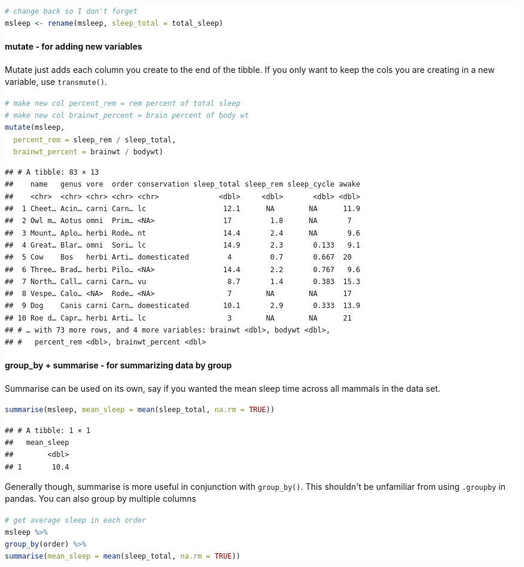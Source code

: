 
```r
# change back so I don't forget 
msleep <- rename(msleep, sleep_total = total_sleep)
```

#### mutate - for adding new variables
Mutate just adds each column you create to the end of the tibble. If you only want to keep the cols you are creating in a new variable, use `transmute()`.

```r
# make new col percent_rem = rem percent of total sleep
# make new col brainwt_percent = brain percent of body wt
mutate(msleep,
  percent_rem = sleep_rem / sleep_total, 
  brainwt_percent = brainwt / bodywt) 
```

```
## # A tibble: 83 × 13
##    name   genus vore  order conservation sleep_total sleep_rem sleep_cycle awake
##    <chr>  <chr> <chr> <chr> <chr>              <dbl>     <dbl>       <dbl> <dbl>
##  1 Cheet… Acin… carni Carn… lc                  12.1      NA        NA      11.9
##  2 Owl m… Aotus omni  Prim… <NA>                17         1.8      NA       7  
##  3 Mount… Aplo… herbi Rode… nt                  14.4       2.4      NA       9.6
##  4 Great… Blar… omni  Sori… lc                  14.9       2.3       0.133   9.1
##  5 Cow    Bos   herbi Arti… domesticated         4         0.7       0.667  20  
##  6 Three… Brad… herbi Pilo… <NA>                14.4       2.2       0.767   9.6
##  7 North… Call… carni Carn… vu                   8.7       1.4       0.383  15.3
##  8 Vespe… Calo… <NA>  Rode… <NA>                 7        NA        NA      17  
##  9 Dog    Canis carni Carn… domesticated        10.1       2.9       0.333  13.9
## 10 Roe d… Capr… herbi Arti… lc                   3        NA        NA      21  
## # … with 73 more rows, and 4 more variables: brainwt <dbl>, bodywt <dbl>,
## #   percent_rem <dbl>, brainwt_percent <dbl>
```

#### group_by + summarise - for summarizing data by group
Summarise can be used on its own, say if you wanted the mean sleep time across all mammals in the data set.

```r
summarise(msleep, mean_sleep = mean(sleep_total, na.rm = TRUE))
```

```
## # A tibble: 1 × 1
##   mean_sleep
##        <dbl>
## 1       10.4
```

Generally though, summarise is more useful in conjunction with `group_by()`. This shouldn't be unfamiliar from using `.groupby` in pandas. You can also group by multiple columns

```r
# get average sleep in each order
msleep %>% 
group_by(order) %>% 
summarise(mean_sleep = mean(sleep_total, na.rm = TRUE))
```
